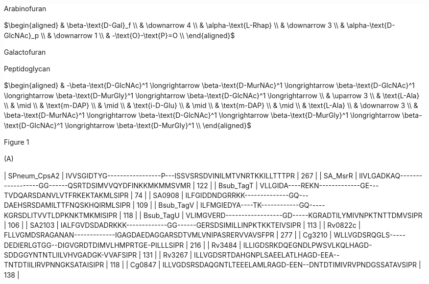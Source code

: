 Arabinofuran

$\begin{aligned}
& \beta-\text{D-Gal}_f \\
& \downarrow 4 \\
& \alpha-\text{L-Rhap} \\
& \downarrow 3 \\
& \alpha-\text{D-GlcNAc}_p \\
& \downarrow 1 \\
& -\text{O}-\text{P}=O \\
\end{aligned}$

Galactofuran

Peptidoglycan

$\begin{aligned}
& -\beta-\text{D-GlcNAc}^1 \longrightarrow \beta-\text{D-MurNAc}^1 \longrightarrow \beta-\text{D-GlcNAc}^1 \longrightarrow \beta-\text{D-MurGly}^1 \longrightarrow \beta-\text{D-GlcNAc}^1 \longrightarrow \\
& \uparrow 3 \\
& \text{L-Ala} \\
& \mid \\
& \text{m-DAP} \\
& \mid \\
& \text{i-D-Glu} \\
& \mid \\
& \text{m-DAP} \\
& \mid \\
& \text{L-Ala} \\
& \downarrow 3 \\
& \beta-\text{D-MurNAc}^1 \longrightarrow \beta-\text{D-GlcNAc}^1 \longrightarrow \beta-\text{D-MurGly}^1 \longrightarrow \beta-\text{D-GlcNAc}^1 \longrightarrow \beta-\text{D-MurGly}^1 \\
\end{aligned}$

Figure 1

(A)

| SPneum_CpsA2 | IVVSGIDTYG-----------------P---ISSVSRSDVINILMTVNRTKKILLTTTPR | 267 |
| SA_MsrR | IIVLGADKAQ------------------GG------QSRTDSIMVVQYDFINKKMKMMSVMR | 122 |
| Bsub_TagT | VLLGIDA----REKN-------------GE---TVDQARSDANVLVTFRKEKTAKMLSIPR | 74 |
| SA0908 | ILFGIDDNDGRRKK--------------GQ---DAEHSRSDAMILTTFNQSKHQIRMLSIPR | 109 |
| Bsub_TagV | ILFMGIEDYA----TK------------GQ-----KGRSDLITVVTLDPKNKTMKMISIPR | 118 |
| Bsub_TagU | VLIMGVERD------------------GD-----KGRADTILYMIVNPKTNTTDMVSIPR | 106 |
| SA2103 | IALFGVDSDADRKKK-------------GG------GERSDSIMILLINPKTKKTEIVSIPR | 113 |
| Rv0822c | FLLVGMDSRAGANAN-------------IGAGDAEDAGGARSDTVMLVNIPASRERVVAVSFPR | 277 |
| Cg3210 | WLLVGDSRQGLS-----DEDIERLGTGG--DIGVGRDTDIMVLHMPRTGE-PILLLSIPR | 216 |
| Rv3484 | ILLIGDSRKDQEGNDLPWSVLKQLHAGD-SDDGGYNTNTLIILVHVGADGK-VVAFSIPR | 131 |
| Rv3267 | ILLVGDSRTDAHGNPLSAEELATLHAGD-EEA--TNTDTIILIRVPNNGKSATAISIPR | 118 |
| Cg0847 | ILLVGDSRSDAQGNTLTEEELAMLRAGD-EEN--DNTDTIMIVRVPNDGSSATAVSIPR | 138 |
